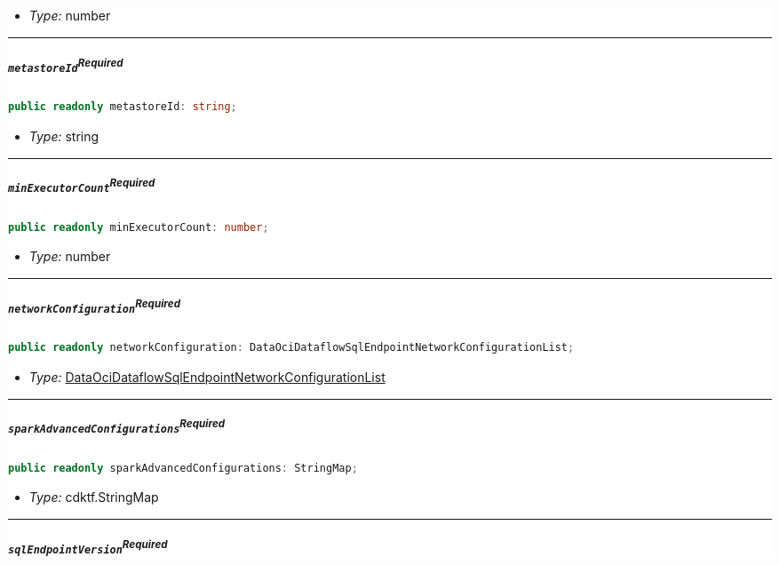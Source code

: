 - *Type:* number

---

##### `metastoreId`<sup>Required</sup> <a name="metastoreId" id="rhizo-co-terraform-provider-oci.dataOciDataflowSqlEndpoint.DataOciDataflowSqlEndpoint.property.metastoreId"></a>

```typescript
public readonly metastoreId: string;
```

- *Type:* string

---

##### `minExecutorCount`<sup>Required</sup> <a name="minExecutorCount" id="rhizo-co-terraform-provider-oci.dataOciDataflowSqlEndpoint.DataOciDataflowSqlEndpoint.property.minExecutorCount"></a>

```typescript
public readonly minExecutorCount: number;
```

- *Type:* number

---

##### `networkConfiguration`<sup>Required</sup> <a name="networkConfiguration" id="rhizo-co-terraform-provider-oci.dataOciDataflowSqlEndpoint.DataOciDataflowSqlEndpoint.property.networkConfiguration"></a>

```typescript
public readonly networkConfiguration: DataOciDataflowSqlEndpointNetworkConfigurationList;
```

- *Type:* <a href="#rhizo-co-terraform-provider-oci.dataOciDataflowSqlEndpoint.DataOciDataflowSqlEndpointNetworkConfigurationList">DataOciDataflowSqlEndpointNetworkConfigurationList</a>

---

##### `sparkAdvancedConfigurations`<sup>Required</sup> <a name="sparkAdvancedConfigurations" id="rhizo-co-terraform-provider-oci.dataOciDataflowSqlEndpoint.DataOciDataflowSqlEndpoint.property.sparkAdvancedConfigurations"></a>

```typescript
public readonly sparkAdvancedConfigurations: StringMap;
```

- *Type:* cdktf.StringMap

---

##### `sqlEndpointVersion`<sup>Required</sup> <a name="sqlEndpointVersion" id="rhizo-co-terraform-provider-oci.dataOciDataflowSqlEndpoint.DataOciDataflowSqlEndpoint.property.sqlEndpointVersion"></a>
